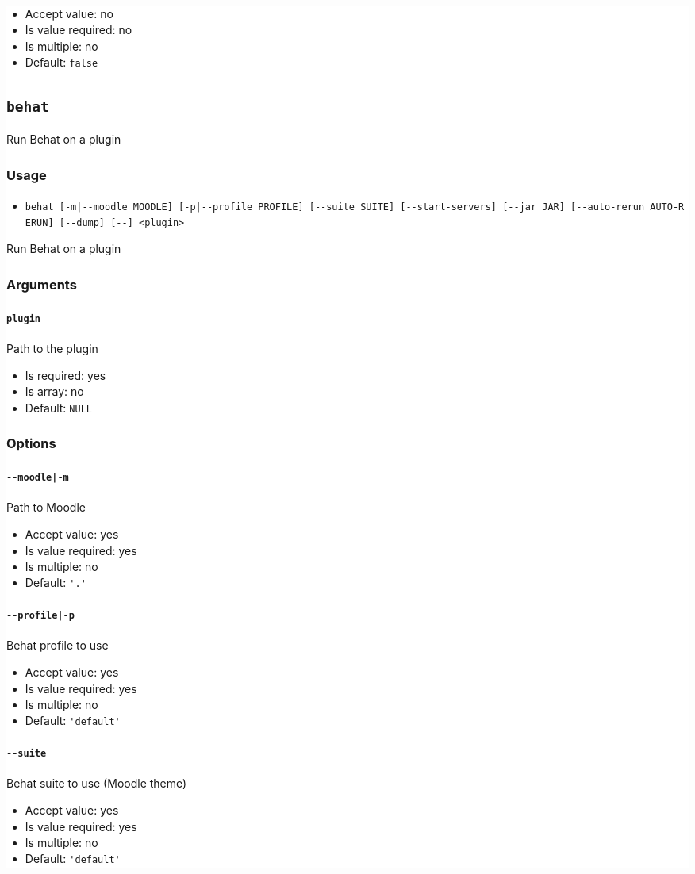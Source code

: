 * Accept value: no
* Is value required: no
* Is multiple: no
* Default: `false`

`behat`
-------

Run Behat on a plugin

### Usage

* `behat [-m|--moodle MOODLE] [-p|--profile PROFILE] [--suite SUITE] [--start-servers] [--jar JAR] [--auto-rerun AUTO-RERUN] [--dump] [--] <plugin>`

Run Behat on a plugin

### Arguments

#### `plugin`

Path to the plugin

* Is required: yes
* Is array: no
* Default: `NULL`

### Options

#### `--moodle|-m`

Path to Moodle

* Accept value: yes
* Is value required: yes
* Is multiple: no
* Default: `'.'`

#### `--profile|-p`

Behat profile to use

* Accept value: yes
* Is value required: yes
* Is multiple: no
* Default: `'default'`

#### `--suite`

Behat suite to use (Moodle theme)

* Accept value: yes
* Is value required: yes
* Is multiple: no
* Default: `'default'`
